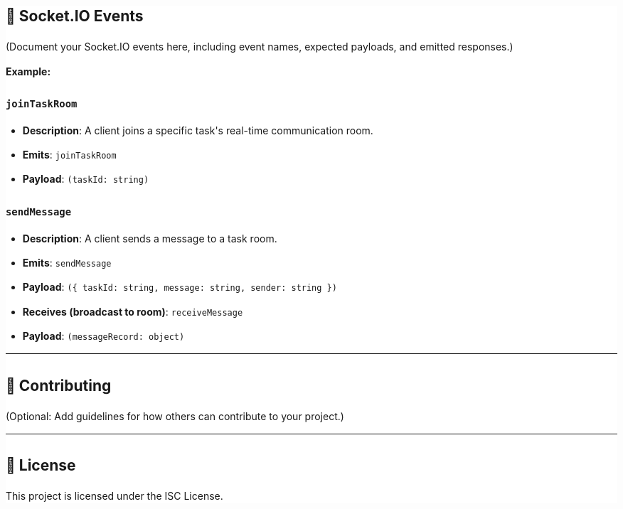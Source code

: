 ## 💬 Socket.IO Events

(Document your Socket.IO events here, including event names, expected payloads, and emitted responses.)

**Example:**

### `joinTaskRoom`

* **Description**: A client joins a specific task's real-time communication room.

* **Emits**: `joinTaskRoom`

* **Payload**: `(taskId: string)`

### `sendMessage`

* **Description**: A client sends a message to a task room.

* **Emits**: `sendMessage`

* **Payload**: `({ taskId: string, message: string, sender: string })`

* **Receives (broadcast to room)**: `receiveMessage`

* **Payload**: `(messageRecord: object)`

---

## 🤝 Contributing

(Optional: Add guidelines for how others can contribute to your project.)

---

## 📄 License

This project is licensed under the ISC License.

